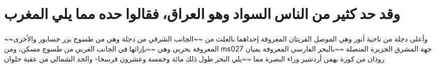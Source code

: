 # وقد حد كثير من الناس السواد وهو العراق، فقالوا حده مما يلي المغرب
~~وأعلى دجلة من ناحية أنور وهي الموصل القريتان المعروفة إحداهما بالعلث من
~~الجانب الشرقي من دجلة وهي من طسوج بزر جسابور والأخرى المعروفة بحربى وهي
~~بإزائها في الجانب الغربي من طسوج مسكن، ومن ms027 جهة المشرق الجزيرة المتصلة
~~بالبحر الفارسي المعروفة بميان روذان من كورة بهمن أردشير وراء البصرة مما
~~يلي البحر طول ذلك مائة وخمسة وعشرون فرسخا- والحد الشمالي من عقبة حلوان
